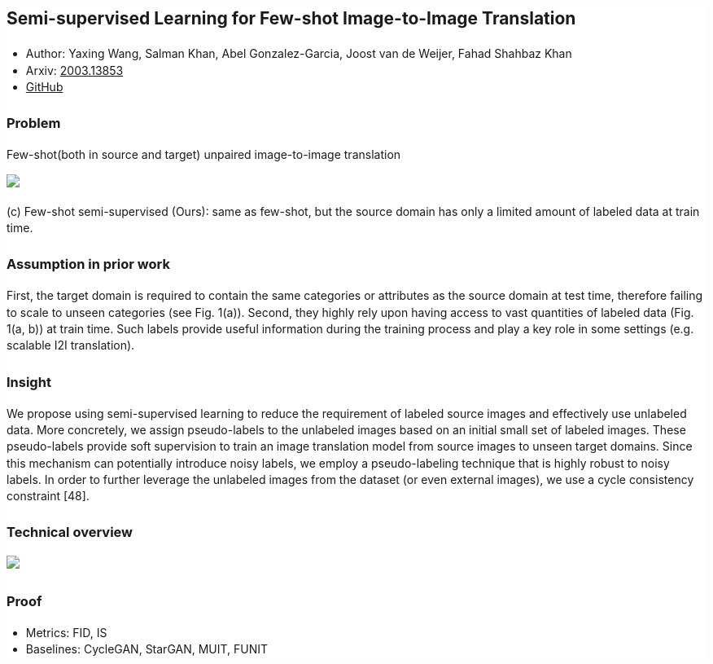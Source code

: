 
## Semi-supervised Learning for Few-shot Image-to-Image Translation


- Author: Yaxing Wang, Salman Khan, Abel Gonzalez-Garcia, Joost van de Weijer, Fahad Shahbaz Khan
- Arxiv: [2003.13853](https://arxiv.org/abs/2003.13853.pdf)
- [GitHub](https://github.com/yaxingwang/SEMIT)


### **Problem**
Few-shot(both in source and target) unpaired image-to-image translation

![](https://i.imgur.com/47KLhbV.jpg)

(c) Few-shot semi-supervised (Ours): same as few-shot, but the source domain has only a limited amount of labeled data at train time.

### **Assumption in prior work**
First, the target domain is required to contain the same categories or attributes as the source domain at test time, therefore failing to scale to unseen categories (see Fig. 1(a)). Second, they highly rely upon having access to vast quantities of labeled data (Fig. 1(a, b)) at train time. Such labels provide useful information during the training process and play a key role in some settings (e.g. scalable I2I translation).


### **Insight**

We propose using semi-supervised learning to reduce the requirement of labeled source images and effectively use unlabeled data. More concretely, we assign pseudo-labels to the unlabeled images based on an initial small set of labeled images. These pseudo-labels provide soft supervision to train an image translation model from source images to unseen target domains. Since this mechanism can potentially introduce noisy labels, we employ a pseudo-labeling technique that is highly robust to noisy labels. In order to further leverage the unlabeled images from the dataset (or even external images), we use a cycle consistency constraint [48].

### **Technical overview**
![](https://i.imgur.com/puJzUMJ.jpg)



### **Proof**
- Metrics: FID, IS
- Baselines: CycleGAN, StarGAN, MUIT, FUNIT



<script async src="https://pagead2.googlesyndication.com/pagead/js/adsbygoogle.js"></script>
<ins class="adsbygoogle"
     style="display:block; text-align:center;"
     data-ad-layout="in-article"
     data-ad-format="fluid"
     data-ad-client="ca-pub-4466575858054752"
     data-ad-slot="8787986126"></ins>
<script>
     (adsbygoogle = window.adsbygoogle || []).push({});
</script>
